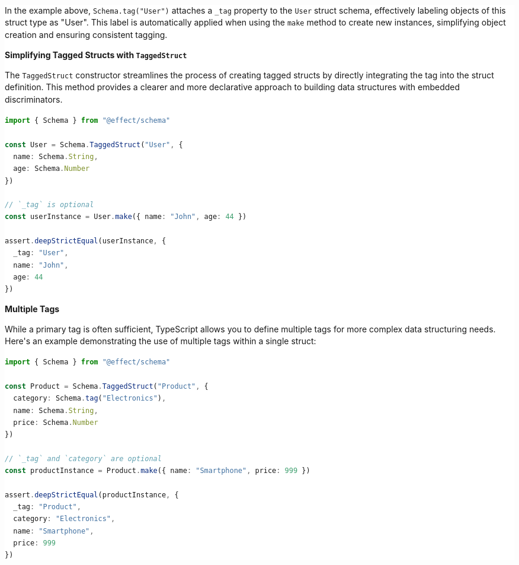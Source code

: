   In the example above, `Schema.tag("User")` attaches a `_tag` property to the `User` struct schema, effectively labeling objects of this struct type as "User". This label is automatically applied when using the `make` method to create new instances, simplifying object creation and ensuring consistent tagging.

  **Simplifying Tagged Structs with `TaggedStruct`**

  The `TaggedStruct` constructor streamlines the process of creating tagged structs by directly integrating the tag into the struct definition. This method provides a clearer and more declarative approach to building data structures with embedded discriminators.

  ```ts
  import { Schema } from "@effect/schema"

  const User = Schema.TaggedStruct("User", {
    name: Schema.String,
    age: Schema.Number
  })

  // `_tag` is optional
  const userInstance = User.make({ name: "John", age: 44 })

  assert.deepStrictEqual(userInstance, {
    _tag: "User",
    name: "John",
    age: 44
  })
  ```

  **Multiple Tags**

  While a primary tag is often sufficient, TypeScript allows you to define multiple tags for more complex data structuring needs. Here's an example demonstrating the use of multiple tags within a single struct:

  ```ts
  import { Schema } from "@effect/schema"

  const Product = Schema.TaggedStruct("Product", {
    category: Schema.tag("Electronics"),
    name: Schema.String,
    price: Schema.Number
  })

  // `_tag` and `category` are optional
  const productInstance = Product.make({ name: "Smartphone", price: 999 })

  assert.deepStrictEqual(productInstance, {
    _tag: "Product",
    category: "Electronics",
    name: "Smartphone",
    price: 999
  })
  ```
